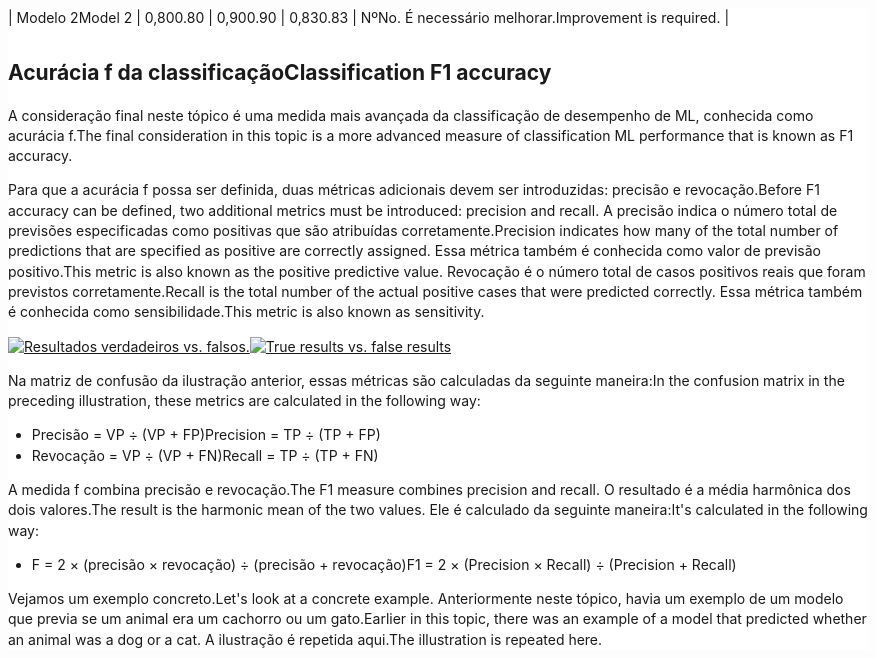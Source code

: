 | <span data-ttu-id="827a4-180">Modelo 2</span><span class="sxs-lookup"><span data-stu-id="827a4-180">Model 2</span></span> | <span data-ttu-id="827a4-181">0,80</span><span class="sxs-lookup"><span data-stu-id="827a4-181">0.80</span></span>        | <span data-ttu-id="827a4-182">0,90</span><span class="sxs-lookup"><span data-stu-id="827a4-182">0.90</span></span>   | <span data-ttu-id="827a4-183">0,83</span><span class="sxs-lookup"><span data-stu-id="827a4-183">0.83</span></span>           | <span data-ttu-id="827a4-184">Nº</span><span class="sxs-lookup"><span data-stu-id="827a4-184">No.</span></span> <span data-ttu-id="827a4-185">É necessário melhorar.</span><span class="sxs-lookup"><span data-stu-id="827a4-185">Improvement is required.</span></span>                              |

## <a name="classification-f1-accuracy"></a><span data-ttu-id="827a4-186">Acurácia f da classificação</span><span class="sxs-lookup"><span data-stu-id="827a4-186">Classification F1 accuracy</span></span>

<span data-ttu-id="827a4-187">A consideração final neste tópico é uma medida mais avançada da classificação de desempenho de ML, conhecida como acurácia f.</span><span class="sxs-lookup"><span data-stu-id="827a4-187">The final consideration in this topic is a more advanced measure of classification ML performance that is known as F1 accuracy.</span></span>

<span data-ttu-id="827a4-188">Para que a acurácia f possa ser definida, duas métricas adicionais devem ser introduzidas: precisão e revocação.</span><span class="sxs-lookup"><span data-stu-id="827a4-188">Before F1 accuracy can be defined, two additional metrics must be introduced: precision and recall.</span></span> <span data-ttu-id="827a4-189">A precisão indica o número total de previsões especificadas como positivas que são atribuídas corretamente.</span><span class="sxs-lookup"><span data-stu-id="827a4-189">Precision indicates how many of the total number of predictions that are specified as positive are correctly assigned.</span></span> <span data-ttu-id="827a4-190">Essa métrica também é conhecida como valor de previsão positivo.</span><span class="sxs-lookup"><span data-stu-id="827a4-190">This metric is also known as the positive predictive value.</span></span> <span data-ttu-id="827a4-191">Revocação é o número total de casos positivos reais que foram previstos corretamente.</span><span class="sxs-lookup"><span data-stu-id="827a4-191">Recall is the total number of the actual positive cases that were predicted correctly.</span></span> <span data-ttu-id="827a4-192">Essa métrica também é conhecida como sensibilidade.</span><span class="sxs-lookup"><span data-stu-id="827a4-192">This metric is also known as sensitivity.</span></span>

<span data-ttu-id="827a4-193">[![Resultados verdadeiros vs. falsos.](./media/tn-fn.png)](./media/tn-fn.png)</span><span class="sxs-lookup"><span data-stu-id="827a4-193">[![True results vs. false results](./media/tn-fn.png)](./media/tn-fn.png)</span></span>

<span data-ttu-id="827a4-194">Na matriz de confusão da ilustração anterior, essas métricas são calculadas da seguinte maneira:</span><span class="sxs-lookup"><span data-stu-id="827a4-194">In the confusion matrix in the preceding illustration, these metrics are calculated in the following way:</span></span>

- <span data-ttu-id="827a4-195">Precisão = VP ÷ (VP + FP)</span><span class="sxs-lookup"><span data-stu-id="827a4-195">Precision = TP ÷ (TP + FP)</span></span>
- <span data-ttu-id="827a4-196">Revocação = VP ÷ (VP + FN)</span><span class="sxs-lookup"><span data-stu-id="827a4-196">Recall = TP ÷ (TP + FN)</span></span>

<span data-ttu-id="827a4-197">A medida f combina precisão e revocação.</span><span class="sxs-lookup"><span data-stu-id="827a4-197">The F1 measure combines precision and recall.</span></span> <span data-ttu-id="827a4-198">O resultado é a média harmônica dos dois valores.</span><span class="sxs-lookup"><span data-stu-id="827a4-198">The result is the harmonic mean of the two values.</span></span> <span data-ttu-id="827a4-199">Ele é calculado da seguinte maneira:</span><span class="sxs-lookup"><span data-stu-id="827a4-199">It's calculated in the following way:</span></span>

- <span data-ttu-id="827a4-200">F = 2 × (precisão × revocação) ÷ (precisão + revocação)</span><span class="sxs-lookup"><span data-stu-id="827a4-200">F1 = 2 × (Precision × Recall) ÷ (Precision + Recall)</span></span>

<span data-ttu-id="827a4-201">Vejamos um exemplo concreto.</span><span class="sxs-lookup"><span data-stu-id="827a4-201">Let's look at a concrete example.</span></span> <span data-ttu-id="827a4-202">Anteriormente neste tópico, havia um exemplo de um modelo que previa se um animal era um cachorro ou um gato.</span><span class="sxs-lookup"><span data-stu-id="827a4-202">Earlier in this topic, there was an example of a model that predicted whether an animal was a dog or a cat.</span></span> <span data-ttu-id="827a4-203">A ilustração é repetida aqui.</span><span class="sxs-lookup"><span data-stu-id="827a4-203">The illustration is repeated here.</span></span>
